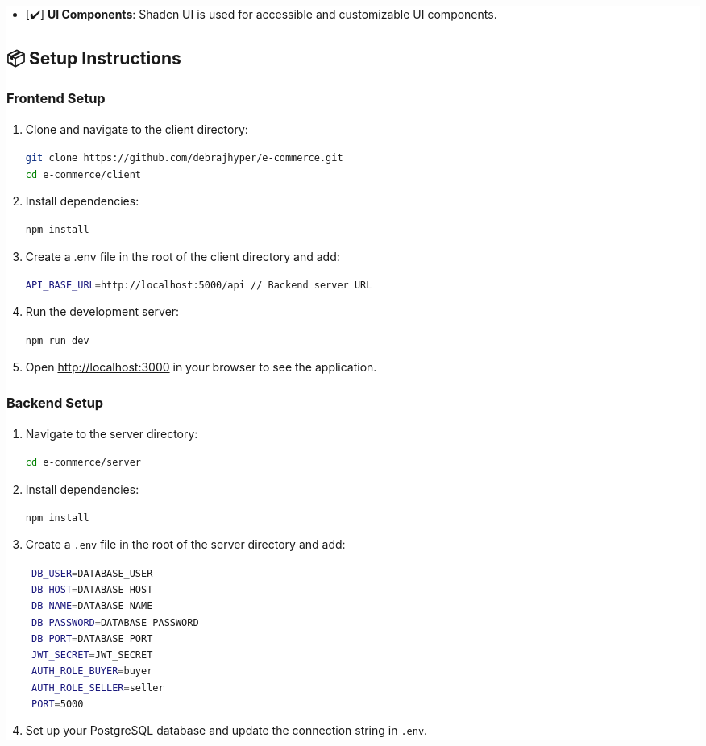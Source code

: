 - [✔️] **UI Components**: Shadcn UI is used for accessible and customizable UI components.

## 📦 Setup Instructions

### Frontend Setup

1. Clone and navigate to the client directory:
    ```bash
    git clone https://github.com/debrajhyper/e-commerce.git
    cd e-commerce/client
    ```

2. Install dependencies:
    ```bash
    npm install
    ```

3. Create a .env file in the root of the client directory and add:
    ```bash
    API_BASE_URL=http://localhost:5000/api // Backend server URL
    ```

4. Run the development server:
    ```bash
    npm run dev
    ```

5. Open [http://localhost:3000](http://localhost:3000) in your browser to see the application.

### Backend Setup

1. Navigate to the server directory:
   ```bash
   cd e-commerce/server
   ```

2. Install dependencies:
   ```bash
   npm install
   ```

3. Create a `.env` file in the root of the server directory and add:
   ```bash
    DB_USER=DATABASE_USER
    DB_HOST=DATABASE_HOST
    DB_NAME=DATABASE_NAME
    DB_PASSWORD=DATABASE_PASSWORD
    DB_PORT=DATABASE_PORT
    JWT_SECRET=JWT_SECRET
    AUTH_ROLE_BUYER=buyer
    AUTH_ROLE_SELLER=seller
    PORT=5000
   ```

4. Set up your PostgreSQL database and update the connection string in `.env`.
